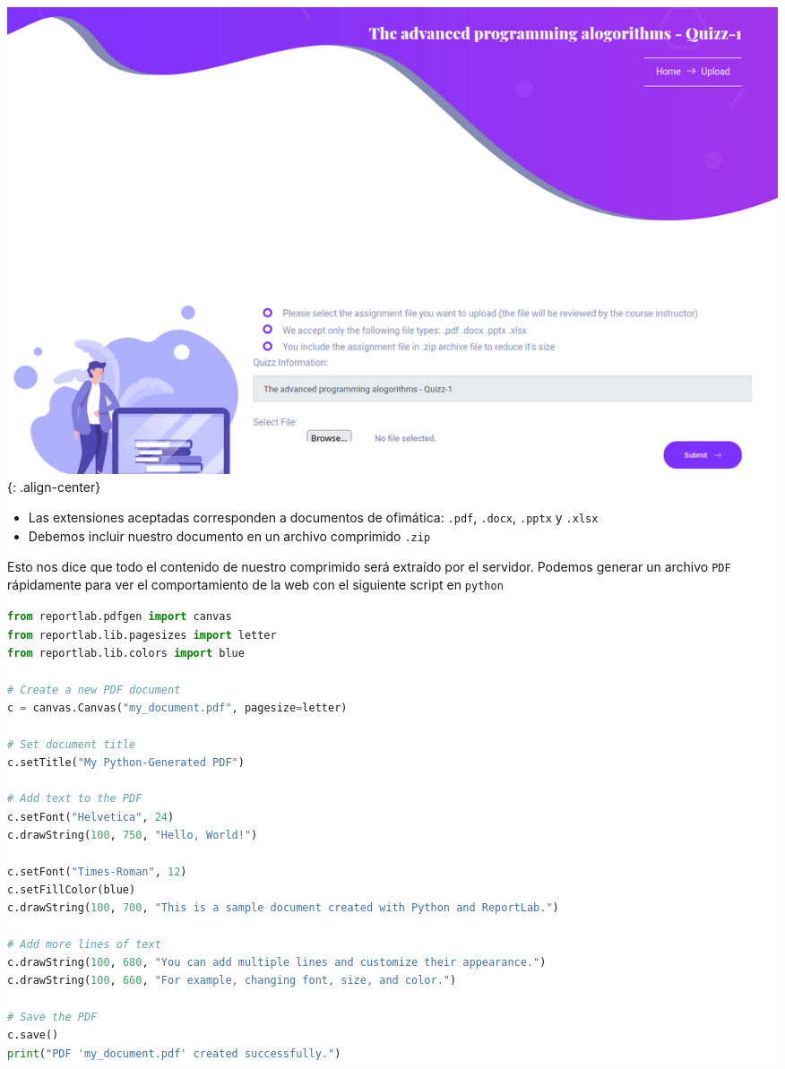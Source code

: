 ![image-center](/assets/images/posts/certificate-file-upload.png)
{: .align-center}


- Las extensiones aceptadas corresponden a documentos de ofimática: `.pdf`, `.docx`, `.pptx` y `.xlsx`
- Debemos incluir nuestro documento en un archivo comprimido `.zip`

Esto nos dice que todo el contenido de nuestro comprimido será extraído por el servidor. Podemos generar un archivo `PDF` rápidamente para ver el comportamiento de la web con el siguiente script en `python`

~~~ python
from reportlab.pdfgen import canvas
from reportlab.lib.pagesizes import letter
from reportlab.lib.colors import blue

# Create a new PDF document
c = canvas.Canvas("my_document.pdf", pagesize=letter)

# Set document title
c.setTitle("My Python-Generated PDF")

# Add text to the PDF
c.setFont("Helvetica", 24)
c.drawString(100, 750, "Hello, World!")

c.setFont("Times-Roman", 12)
c.setFillColor(blue)
c.drawString(100, 700, "This is a sample document created with Python and ReportLab.")

# Add more lines of text
c.drawString(100, 680, "You can add multiple lines and customize their appearance.")
c.drawString(100, 660, "For example, changing font, size, and color.")

# Save the PDF
c.save()
print("PDF 'my_document.pdf' created successfully.")
~~~
